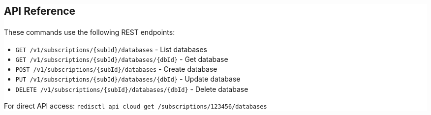 ## API Reference

These commands use the following REST endpoints:
- `GET /v1/subscriptions/{subId}/databases` - List databases
- `GET /v1/subscriptions/{subId}/databases/{dbId}` - Get database
- `POST /v1/subscriptions/{subId}/databases` - Create database
- `PUT /v1/subscriptions/{subId}/databases/{dbId}` - Update database
- `DELETE /v1/subscriptions/{subId}/databases/{dbId}` - Delete database

For direct API access: `redisctl api cloud get /subscriptions/123456/databases`
